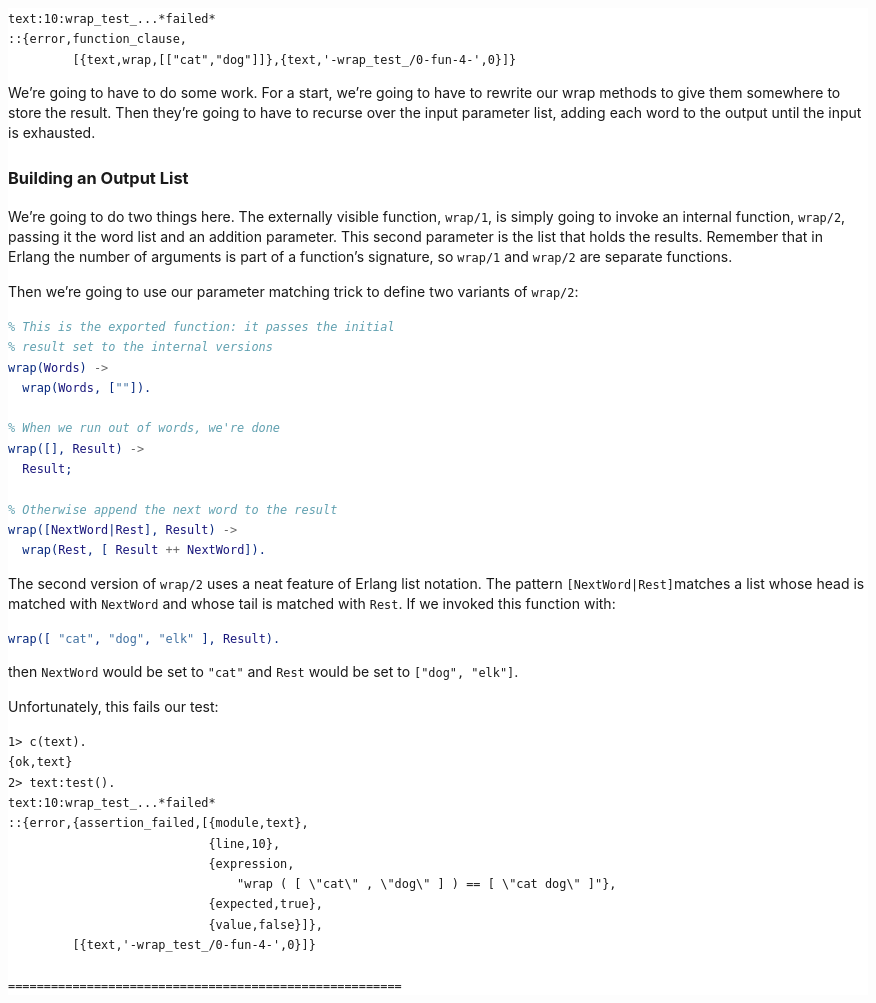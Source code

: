 ```
text:10:wrap_test_...*failed*
::{error,function_clause,
         [{text,wrap,[["cat","dog"]]},{text,'-wrap_test_/0-fun-4-',0}]}
```

We’re going to have to do some work. For a start, we’re going to have
to rewrite our wrap methods to give them somewhere to store the
result. Then they’re going to have to recurse over the input parameter
list, adding each word to the output until the input is exhausted.

### Building an Output List

We’re going to do two things here. The externally visible
function, `wrap/1`, is simply going to invoke an internal
function, `wrap/2`, passing it the word list and an addition
parameter. This second parameter is the list that holds the
results. Remember that in Erlang the number of arguments is part of a
function’s signature, so `wrap/1` and `wrap/2` are separate functions.


Then we’re going to use our parameter matching trick to define two
variants of `wrap/2`:

``` erlang
% This is the exported function: it passes the initial
% result set to the internal versions
wrap(Words) ->
  wrap(Words, [""]).

% When we run out of words, we're done    
wrap([], Result) ->
  Result;

% Otherwise append the next word to the result
wrap([NextWord|Rest], Result) ->
  wrap(Rest, [ Result ++ NextWord]).

```

The second version of `wrap/2` uses a neat feature of Erlang list
notation. The pattern `[NextWord|Rest]`matches a list whose head is
matched with `NextWord` and whose tail is matched with `Rest`. If we
invoked this function with:

``` erlang
wrap([ "cat", "dog", "elk" ], Result).

```

then `NextWord` would be set to `"cat"` and `Rest` would be set
to `["dog", "elk"]`.


Unfortunately, this fails our test:

```
1> c(text).    
{ok,text}
2> text:test().
text:10:wrap_test_...*failed*
::{error,{assertion_failed,[{module,text},
                            {line,10},
                            {expression,
                                "wrap ( [ \"cat\" , \"dog\" ] ) == [ \"cat dog\" ]"},
                            {expected,true},
                            {value,false}]},
         [{text,'-wrap_test_/0-fun-4-',0}]}

=======================================================
```